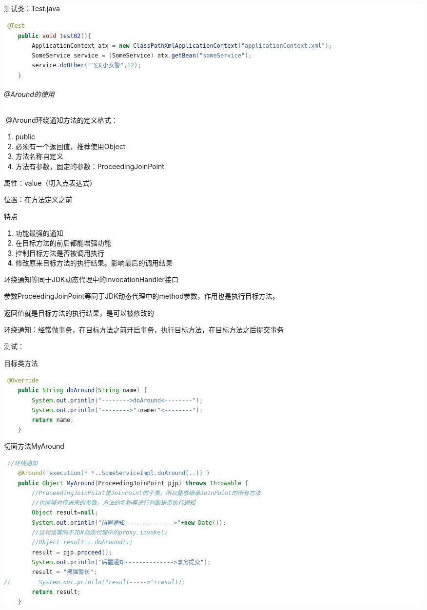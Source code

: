    测试类：Test.java

   ```java
    @Test
       public void test02(){
           ApplicationContext atx = new ClassPathXmlApplicationContext("applicationContext.xml");
           SomeService service = (SomeService) atx.getBean("someService");
           service.doOther("飞天小女警",12);
       }
   ```

   ###### @Around的使用
   
   ​	@Around环绕通知方法的定义格式：
   
   1. public
   2. 必须有一个返回值，推荐使用Object
   3. 方法名称自定义
   4. 方法有参数，固定的参数：ProceedingJoinPoint
   
   属性：value（切入点表达式）
   
   位置：在方法定义之前
   
   特点
   
   1. 功能最强的通知
   2.  在目标方法的前后都能增强功能
   3. 控制目标方法是否被调用执行
   4. 修改原来目标方法的执行结果。影响最后的调用结果
   
   环绕通知等同于JDK动态代理中的InvocationHandler接口
   
   参数ProceedingJoinPoint等同于JDK动态代理中的method参数，作用也是执行目标方法。
   
   返回值就是目标方法的执行结果，是可以被修改的
   
   环绕通知：经常做事务，在目标方法之前开启事务，执行目标方法，在目标方法之后提交事务
   
   测试：
   
   目标类方法
   
   ```java
    @Override
       public String doAround(String name) {
           System.out.println("-------->doAround<--------");
           System.out.println("-------->"+name+"<--------");
           return name;
       }
   ```
   
   切面方法MyAround
   
   ```java
    //环绕通知
       @Around("execution(* *..SomeServiceImpl.doAround(..))")
       public Object MyAround(ProceedingJoinPoint pjp) throws Throwable {
           //ProceedingJoinPoint是JoinPoint的子类，所以能够继承JoinPoint的所有方法
           //也能够对传进来的参数，方法的名称等进行判断是否执行通知
           Object result=null;
           System.out.println("前置通知-------------->"+new Date());
           //这句话等同于JDK动态代理中的proxy.invoke()
           //Object result = doAround();
           result = pjp.proceed();
           System.out.println("后置通知-------------->事务提交");
           result = "黑猫警长";
   //        System.out.println("result----->"+result);
           return result;
       }
   ```
   